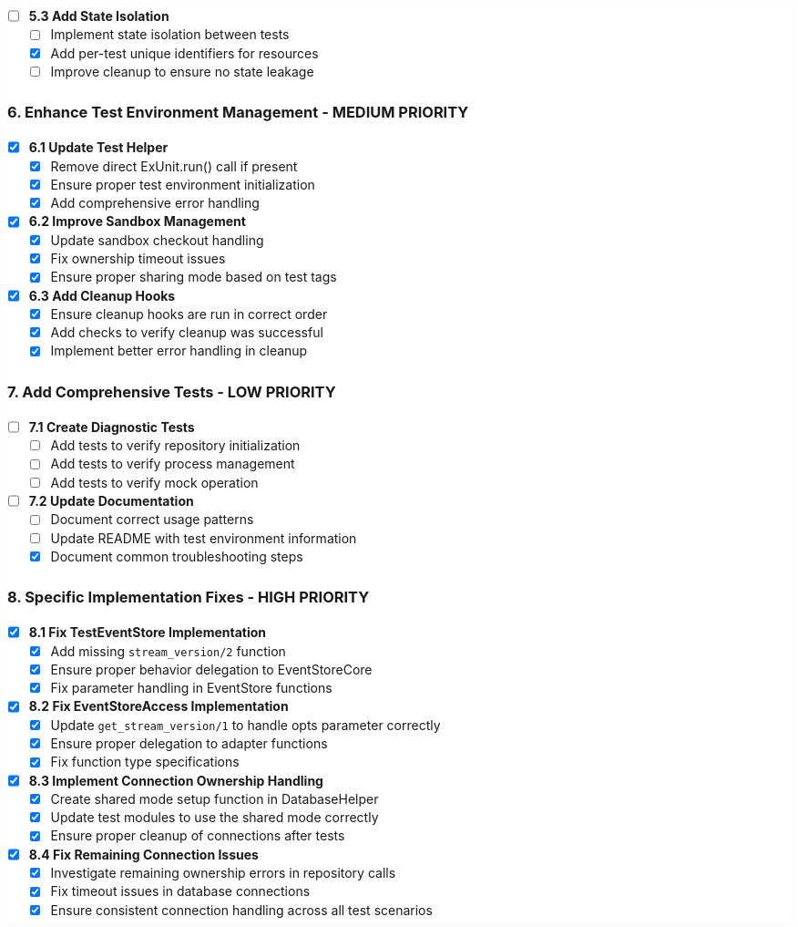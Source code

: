 - [ ] **5.3 Add State Isolation**
  - [ ] Implement state isolation between tests
  - [x] Add per-test unique identifiers for resources
  - [ ] Improve cleanup to ensure no state leakage

### 6. Enhance Test Environment Management - MEDIUM PRIORITY

- [x] **6.1 Update Test Helper**
  - [x] Remove direct ExUnit.run() call if present
  - [x] Ensure proper test environment initialization
  - [x] Add comprehensive error handling

- [x] **6.2 Improve Sandbox Management**
  - [x] Update sandbox checkout handling
  - [x] Fix ownership timeout issues
  - [x] Ensure proper sharing mode based on test tags

- [x] **6.3 Add Cleanup Hooks**
  - [x] Ensure cleanup hooks are run in correct order
  - [x] Add checks to verify cleanup was successful
  - [x] Implement better error handling in cleanup

### 7. Add Comprehensive Tests - LOW PRIORITY

- [ ] **7.1 Create Diagnostic Tests**
  - [ ] Add tests to verify repository initialization
  - [ ] Add tests to verify process management
  - [ ] Add tests to verify mock operation

- [ ] **7.2 Update Documentation**
  - [ ] Document correct usage patterns
  - [ ] Update README with test environment information
  - [x] Document common troubleshooting steps

### 8. Specific Implementation Fixes - HIGH PRIORITY

- [x] **8.1 Fix TestEventStore Implementation**
  - [x] Add missing `stream_version/2` function
  - [x] Ensure proper behavior delegation to EventStoreCore
  - [x] Fix parameter handling in EventStore functions

- [x] **8.2 Fix EventStoreAccess Implementation**
  - [x] Update `get_stream_version/1` to handle opts parameter correctly
  - [x] Ensure proper delegation to adapter functions
  - [x] Fix function type specifications

- [x] **8.3 Implement Connection Ownership Handling**
  - [x] Create shared mode setup function in DatabaseHelper
  - [x] Update test modules to use the shared mode correctly
  - [x] Ensure proper cleanup of connections after tests

- [x] **8.4 Fix Remaining Connection Issues**
  - [x] Investigate remaining ownership errors in repository calls
  - [x] Fix timeout issues in database connections
  - [x] Ensure consistent connection handling across all test scenarios
